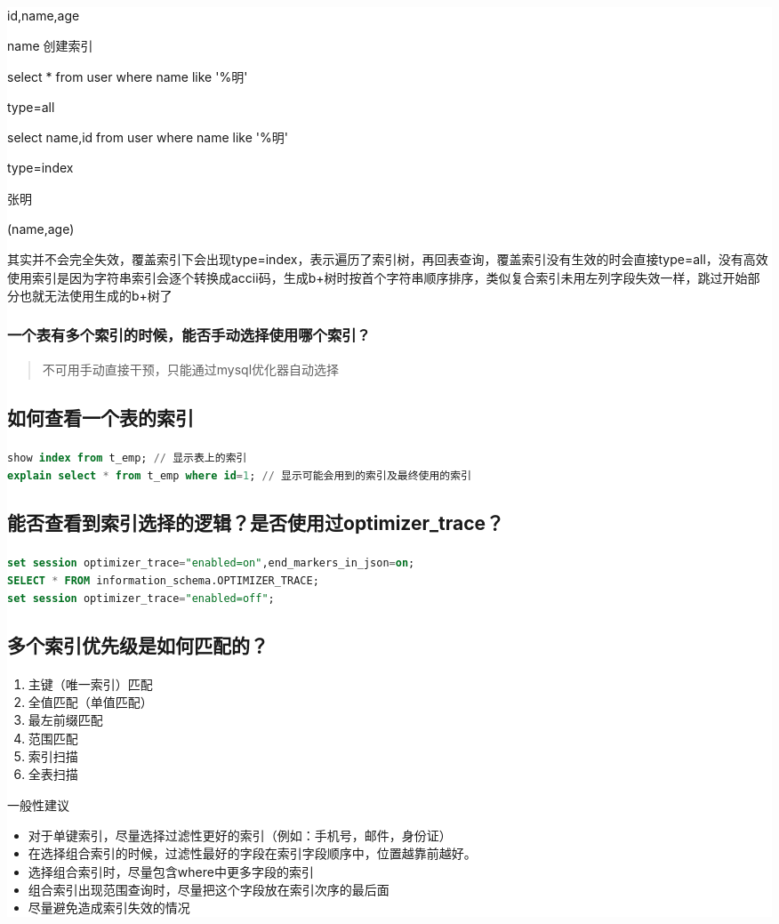 id,name,age

name 创建索引

select *  from user where  name like '%明'

type=all

select name,id  from user where  name like '%明'

type=index

张明

(name,age)

其实并不会完全失效，覆盖索引下会出现type=index，表示遍历了索引树，再回表查询，覆盖索引没有生效的时会直接type=all，没有高效使用索引是因为字符串索引会逐个转换成accii码，生成b+树时按首个字符串顺序排序，类似复合索引未用左列字段失效一样，跳过开始部分也就无法使用生成的b+树了



### 一个表有多个索引的时候，能否手动选择使用哪个索引？

> 不可用手动直接干预，只能通过mysql优化器自动选择
>

## 如何查看一个表的索引

```sql
show index from t_emp; // 显示表上的索引
explain select * from t_emp where id=1; // 显示可能会用到的索引及最终使用的索引
```



## 能否查看到索引选择的逻辑？是否使用过optimizer_trace？

```sql
set session optimizer_trace="enabled=on",end_markers_in_json=on;
SELECT * FROM information_schema.OPTIMIZER_TRACE;
set session optimizer_trace="enabled=off";
```



## 多个索引优先级是如何匹配的？

1. 主键（唯一索引）匹配
2. 全值匹配（单值匹配）
3. 最左前缀匹配
4. 范围匹配
5. 索引扫描
6. 全表扫描



 一般性建议

- 对于单键索引，尽量选择过滤性更好的索引（例如：手机号，邮件，身份证）
- 在选择组合索引的时候，过滤性最好的字段在索引字段顺序中，位置越靠前越好。
- 选择组合索引时，尽量包含where中更多字段的索引
- 组合索引出现范围查询时，尽量把这个字段放在索引次序的最后面
-  尽量避免造成索引失效的情况
